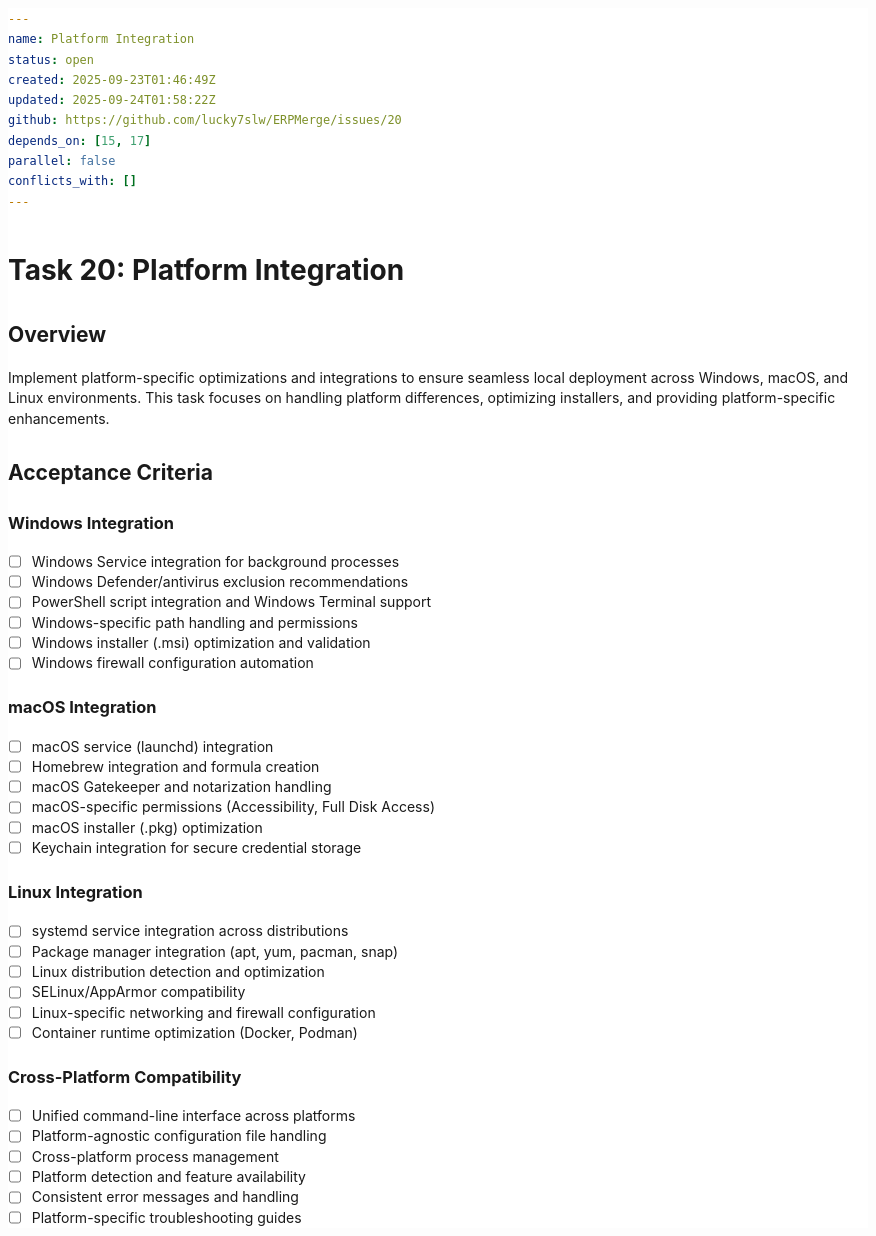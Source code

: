 ```yaml
---
name: Platform Integration
status: open
created: 2025-09-23T01:46:49Z
updated: 2025-09-24T01:58:22Z
github: https://github.com/lucky7slw/ERPMerge/issues/20
depends_on: [15, 17]
parallel: false
conflicts_with: []
---
```


# Task 20: Platform Integration

## Overview

Implement platform-specific optimizations and integrations to ensure seamless local deployment across Windows, macOS, and Linux environments. This task focuses on handling platform differences, optimizing installers, and providing platform-specific enhancements.

## Acceptance Criteria

### Windows Integration
- [ ] Windows Service integration for background processes
- [ ] Windows Defender/antivirus exclusion recommendations
- [ ] PowerShell script integration and Windows Terminal support
- [ ] Windows-specific path handling and permissions
- [ ] Windows installer (.msi) optimization and validation
- [ ] Windows firewall configuration automation

### macOS Integration
- [ ] macOS service (launchd) integration
- [ ] Homebrew integration and formula creation
- [ ] macOS Gatekeeper and notarization handling
- [ ] macOS-specific permissions (Accessibility, Full Disk Access)
- [ ] macOS installer (.pkg) optimization
- [ ] Keychain integration for secure credential storage

### Linux Integration
- [ ] systemd service integration across distributions
- [ ] Package manager integration (apt, yum, pacman, snap)
- [ ] Linux distribution detection and optimization
- [ ] SELinux/AppArmor compatibility
- [ ] Linux-specific networking and firewall configuration
- [ ] Container runtime optimization (Docker, Podman)

### Cross-Platform Compatibility
- [ ] Unified command-line interface across platforms
- [ ] Platform-agnostic configuration file handling
- [ ] Cross-platform process management
- [ ] Platform detection and feature availability
- [ ] Consistent error messages and handling
- [ ] Platform-specific troubleshooting guides
